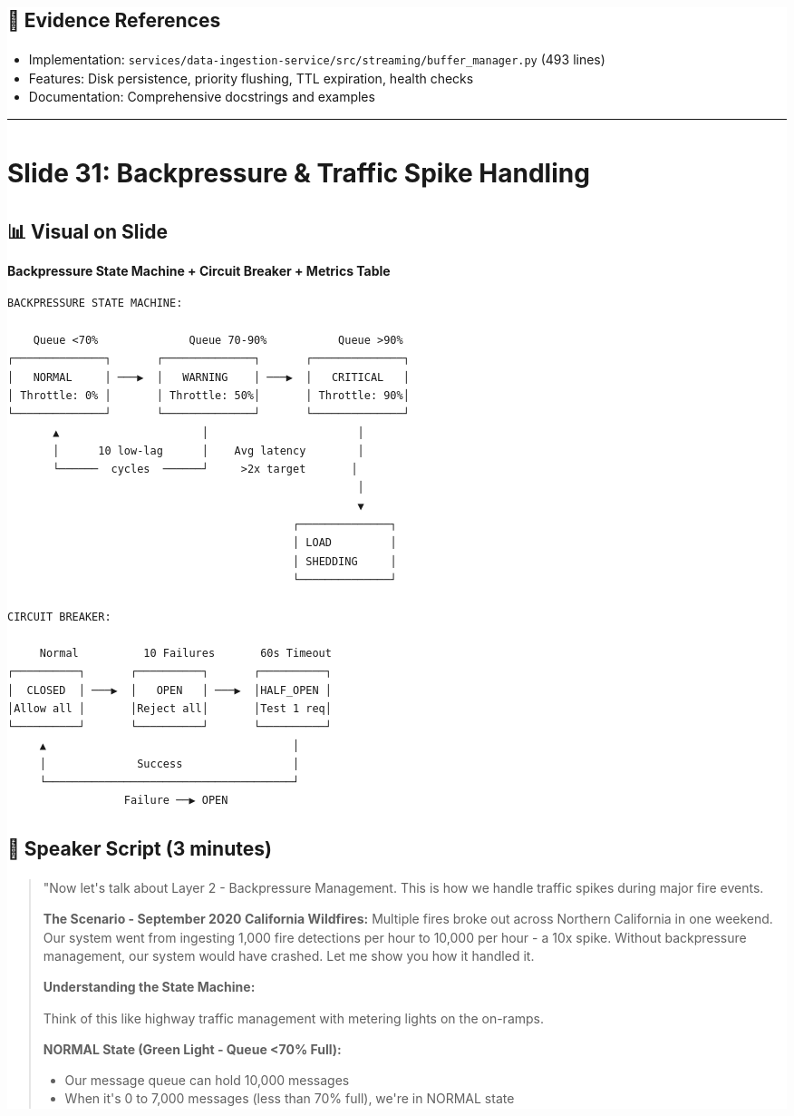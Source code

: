 ## 📁 **Evidence References**

- Implementation: `services/data-ingestion-service/src/streaming/buffer_manager.py` (493 lines)
- Features: Disk persistence, priority flushing, TTL expiration, health checks
- Documentation: Comprehensive docstrings and examples

---

# **Slide 31: Backpressure & Traffic Spike Handling**

## 📊 **Visual on Slide**

**Backpressure State Machine + Circuit Breaker + Metrics Table**

```
BACKPRESSURE STATE MACHINE:

    Queue <70%              Queue 70-90%           Queue >90%
┌──────────────┐       ┌──────────────┐       ┌──────────────┐
│   NORMAL     │ ───▶  │   WARNING    │ ───▶  │   CRITICAL   │
│ Throttle: 0% │       │ Throttle: 50%│       │ Throttle: 90%│
└──────────────┘       └──────────────┘       └──────────────┘
       ▲                      │                       │
       │      10 low-lag      │    Avg latency        │
       └──────  cycles  ──────┘     >2x target       │
                                                      │
                                                      ▼
                                            ┌──────────────┐
                                            │ LOAD         │
                                            │ SHEDDING     │
                                            └──────────────┘

CIRCUIT BREAKER:

     Normal          10 Failures       60s Timeout
┌──────────┐       ┌──────────┐       ┌──────────┐
│  CLOSED  │ ───▶  │   OPEN   │ ───▶  │HALF_OPEN │
│Allow all │       │Reject all│       │Test 1 req│
└──────────┘       └──────────┘       └──────────┘
     ▲                                      │
     │              Success                 │
     └──────────────────────────────────────┘
                  Failure ──▶ OPEN
```

## 🎤 **Speaker Script** (3 minutes)

> "Now let's talk about Layer 2 - Backpressure Management. This is how we handle traffic spikes during major fire events.
>
> **The Scenario - September 2020 California Wildfires:**
> Multiple fires broke out across Northern California in one weekend. Our system went from ingesting 1,000 fire detections per hour to 10,000 per hour - a 10x spike. Without backpressure management, our system would have crashed. Let me show you how it handled it.
>
> **Understanding the State Machine:**
>
> Think of this like highway traffic management with metering lights on the on-ramps.
>
> **NORMAL State (Green Light - Queue <70% Full):**
> - Our message queue can hold 10,000 messages
> - When it's 0 to 7,000 messages (less than 70% full), we're in NORMAL state